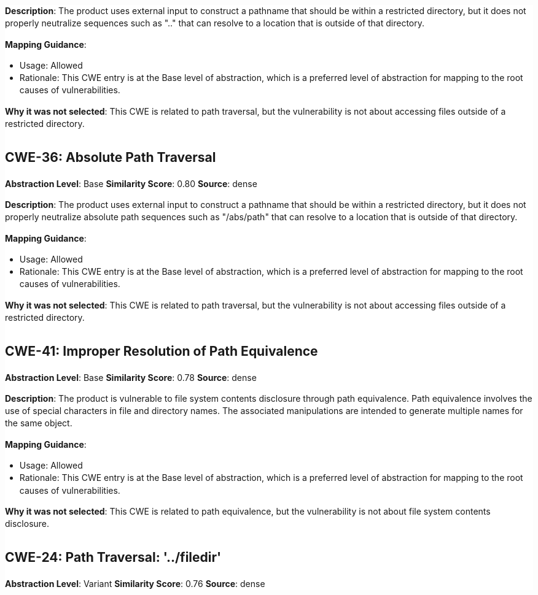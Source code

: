 **Description**:
The product uses external input to construct a pathname that should be within a restricted directory, but it does not properly neutralize sequences such as ".." that can resolve to a location that is outside of that directory.

**Mapping Guidance**:
- Usage: Allowed
- Rationale: This CWE entry is at the Base level of abstraction, which is a preferred level of abstraction for mapping to the root causes of vulnerabilities.

**Why it was not selected**: This CWE is related to path traversal, but the vulnerability is not about accessing files outside of a restricted directory.

## CWE-36: Absolute Path Traversal
**Abstraction Level**: Base
**Similarity Score**: 0.80
**Source**: dense

**Description**:
The product uses external input to construct a pathname that should be within a restricted directory, but it does not properly neutralize absolute path sequences such as "/abs/path" that can resolve to a location that is outside of that directory.

**Mapping Guidance**:
- Usage: Allowed
- Rationale: This CWE entry is at the Base level of abstraction, which is a preferred level of abstraction for mapping to the root causes of vulnerabilities.

**Why it was not selected**: This CWE is related to path traversal, but the vulnerability is not about accessing files outside of a restricted directory.

## CWE-41: Improper Resolution of Path Equivalence
**Abstraction Level**: Base
**Similarity Score**: 0.78
**Source**: dense

**Description**:
The product is vulnerable to file system contents disclosure through path equivalence. Path equivalence involves the use of special characters in file and directory names. The associated manipulations are intended to generate multiple names for the same object.

**Mapping Guidance**:
- Usage: Allowed
- Rationale: This CWE entry is at the Base level of abstraction, which is a preferred level of abstraction for mapping to the root causes of vulnerabilities.

**Why it was not selected**: This CWE is related to path equivalence, but the vulnerability is not about file system contents disclosure.

## CWE-24: Path Traversal: '../filedir'
**Abstraction Level**: Variant
**Similarity Score**: 0.76
**Source**: dense
